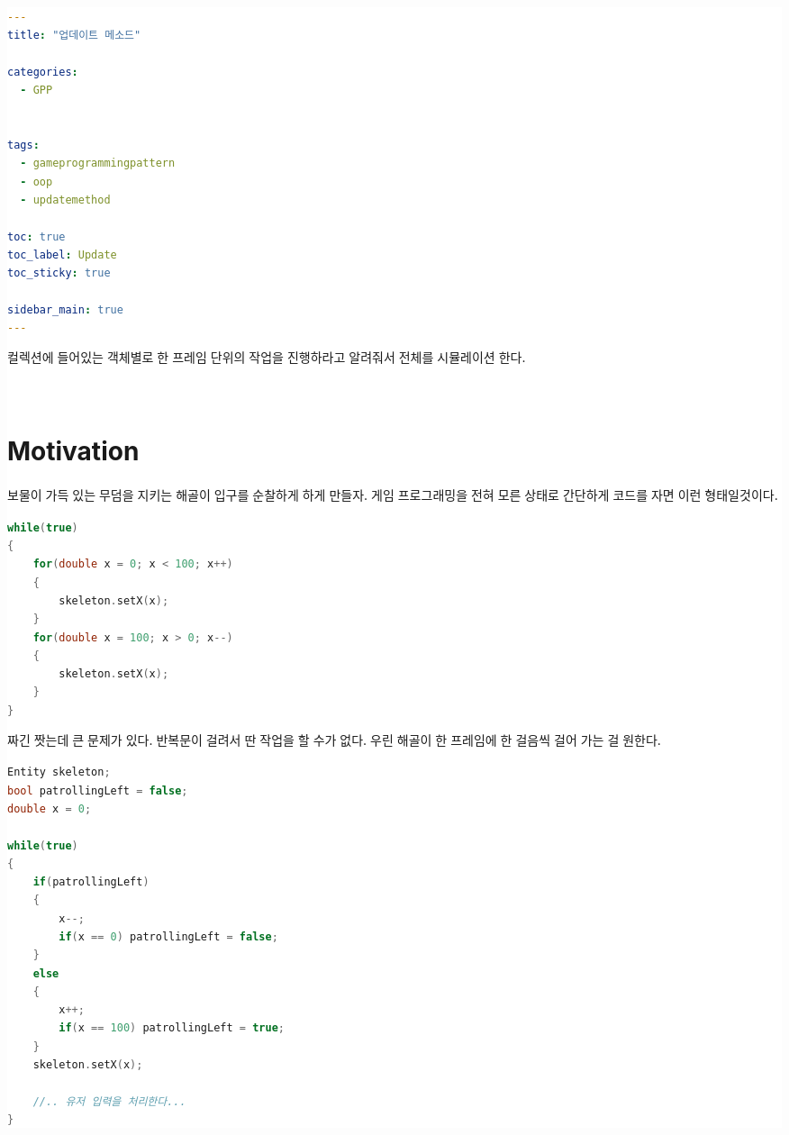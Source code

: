 ```yaml
---
title: "업데이트 메소드"

categories:
  - GPP


tags:
  - gameprogrammingpattern
  - oop
  - updatemethod

toc: true
toc_label: Update
toc_sticky: true

sidebar_main: true
---
```


컬렉션에 들어있는 객체별로 한 프레임 단위의 작업을 진행하라고 알려줘서 전체를 시뮬레이션 한다.

<br/>

# Motivation

보물이 가득 있는 무덤을 지키는 해골이 입구를 순찰하게 하게 만들자. 게임 프로그래밍을 전혀 모른 상태로 간단하게 코드를 자면 이런 형태일것이다.

```cpp
while(true)
{
    for(double x = 0; x < 100; x++)
    {
        skeleton.setX(x);
    }
    for(double x = 100; x > 0; x--)
    {
        skeleton.setX(x);
    }
}
```

짜긴 짯는데 큰 문제가 있다. 반복문이 걸려서 딴 작업을 할 수가 없다. 우린 해골이 한 프레임에 한 걸음씩 걸어 가는 걸 원한다.

```cpp
Entity skeleton;
bool patrollingLeft = false;
double x = 0;

while(true)
{
    if(patrollingLeft)
    {
        x--;
        if(x == 0) patrollingLeft = false;
    }
    else
    {
        x++;
        if(x == 100) patrollingLeft = true;
    }
    skeleton.setX(x);

    //.. 유저 입력을 처리한다...
}
```